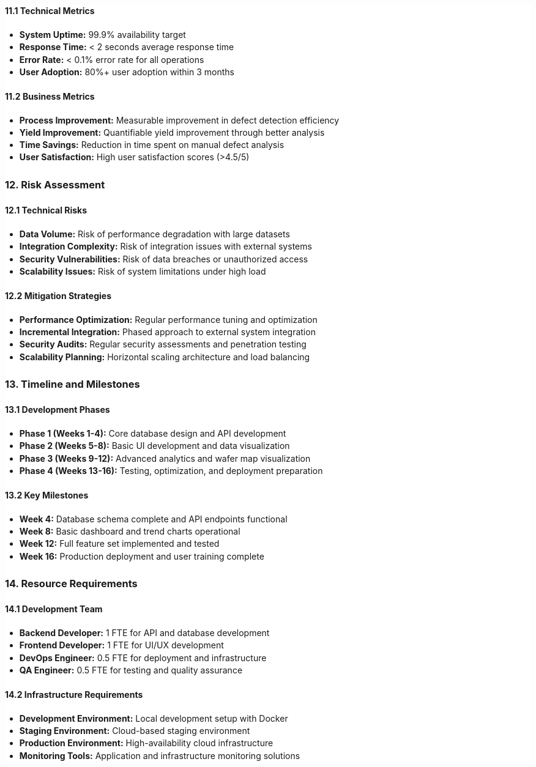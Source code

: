 #### 11.1 Technical Metrics
- **System Uptime:** 99.9% availability target
- **Response Time:** < 2 seconds average response time
- **Error Rate:** < 0.1% error rate for all operations
- **User Adoption:** 80%+ user adoption within 3 months

#### 11.2 Business Metrics
- **Process Improvement:** Measurable improvement in defect detection efficiency
- **Yield Improvement:** Quantifiable yield improvement through better analysis
- **Time Savings:** Reduction in time spent on manual defect analysis
- **User Satisfaction:** High user satisfaction scores (>4.5/5)

### 12. Risk Assessment

#### 12.1 Technical Risks
- **Data Volume:** Risk of performance degradation with large datasets
- **Integration Complexity:** Risk of integration issues with external systems
- **Security Vulnerabilities:** Risk of data breaches or unauthorized access
- **Scalability Issues:** Risk of system limitations under high load

#### 12.2 Mitigation Strategies
- **Performance Optimization:** Regular performance tuning and optimization
- **Incremental Integration:** Phased approach to external system integration
- **Security Audits:** Regular security assessments and penetration testing
- **Scalability Planning:** Horizontal scaling architecture and load balancing

### 13. Timeline and Milestones

#### 13.1 Development Phases
- **Phase 1 (Weeks 1-4):** Core database design and API development
- **Phase 2 (Weeks 5-8):** Basic UI development and data visualization
- **Phase 3 (Weeks 9-12):** Advanced analytics and wafer map visualization
- **Phase 4 (Weeks 13-16):** Testing, optimization, and deployment preparation

#### 13.2 Key Milestones
- **Week 4:** Database schema complete and API endpoints functional
- **Week 8:** Basic dashboard and trend charts operational
- **Week 12:** Full feature set implemented and tested
- **Week 16:** Production deployment and user training complete

### 14. Resource Requirements

#### 14.1 Development Team
- **Backend Developer:** 1 FTE for API and database development
- **Frontend Developer:** 1 FTE for UI/UX development
- **DevOps Engineer:** 0.5 FTE for deployment and infrastructure
- **QA Engineer:** 0.5 FTE for testing and quality assurance

#### 14.2 Infrastructure Requirements
- **Development Environment:** Local development setup with Docker
- **Staging Environment:** Cloud-based staging environment
- **Production Environment:** High-availability cloud infrastructure
- **Monitoring Tools:** Application and infrastructure monitoring solutions
